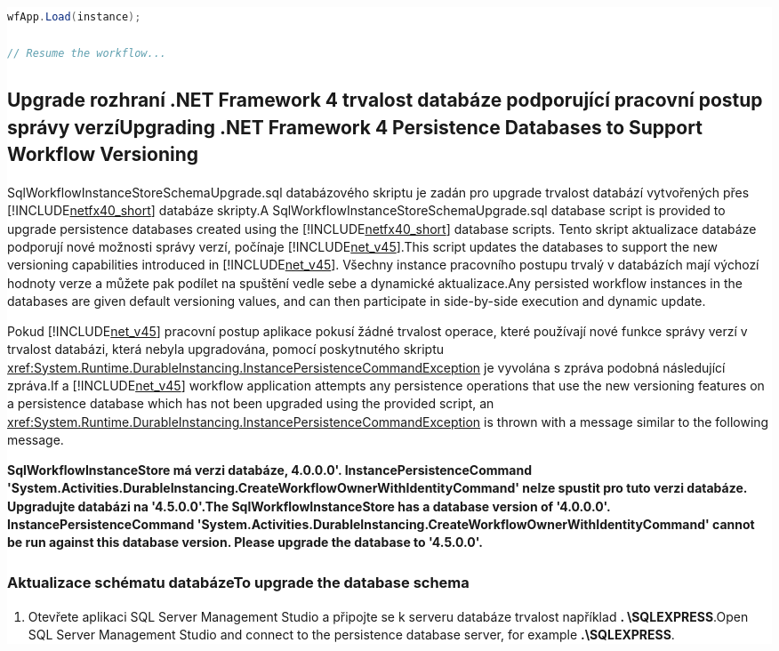 ```csharp  
wfApp.Load(instance);  
  
// Resume the workflow...  
```  
  
##  <a name="UpdatingWF4PersistenceDatabases"></a> <span data-ttu-id="e5fe1-147">Upgrade rozhraní .NET Framework 4 trvalost databáze podporující pracovní postup správy verzí</span><span class="sxs-lookup"><span data-stu-id="e5fe1-147">Upgrading .NET Framework 4 Persistence Databases to Support Workflow Versioning</span></span>  
 <span data-ttu-id="e5fe1-148">SqlWorkflowInstanceStoreSchemaUpgrade.sql databázového skriptu je zadán pro upgrade trvalost databází vytvořených přes [!INCLUDE[netfx40_short](../../../includes/netfx40-short-md.md)] databáze skripty.</span><span class="sxs-lookup"><span data-stu-id="e5fe1-148">A SqlWorkflowInstanceStoreSchemaUpgrade.sql database script is provided to upgrade persistence databases created using the [!INCLUDE[netfx40_short](../../../includes/netfx40-short-md.md)] database scripts.</span></span> <span data-ttu-id="e5fe1-149">Tento skript aktualizace databáze podporují nové možnosti správy verzí, počínaje [!INCLUDE[net_v45](../../../includes/net-v45-md.md)].</span><span class="sxs-lookup"><span data-stu-id="e5fe1-149">This script updates the databases to support the new versioning capabilities introduced in [!INCLUDE[net_v45](../../../includes/net-v45-md.md)].</span></span> <span data-ttu-id="e5fe1-150">Všechny instance pracovního postupu trvalý v databázích mají výchozí hodnoty verze a můžete pak podílet na spuštění vedle sebe a dynamické aktualizace.</span><span class="sxs-lookup"><span data-stu-id="e5fe1-150">Any persisted workflow instances in the databases are given default versioning values, and can then participate in side-by-side execution and dynamic update.</span></span>  
  
 <span data-ttu-id="e5fe1-151">Pokud [!INCLUDE[net_v45](../../../includes/net-v45-md.md)] pracovní postup aplikace pokusí žádné trvalost operace, které používají nové funkce správy verzí v trvalost databázi, která nebyla upgradována, pomocí poskytnutého skriptu <xref:System.Runtime.DurableInstancing.InstancePersistenceCommandException> je vyvolána s zpráva podobná následující zpráva.</span><span class="sxs-lookup"><span data-stu-id="e5fe1-151">If a [!INCLUDE[net_v45](../../../includes/net-v45-md.md)] workflow application attempts any persistence operations that use the new versioning features on a persistence database which has not been upgraded using the provided script, an <xref:System.Runtime.DurableInstancing.InstancePersistenceCommandException> is thrown with a message similar to the following message.</span></span>  
  
 <span data-ttu-id="e5fe1-152">**SqlWorkflowInstanceStore má verzi databáze, 4.0.0.0'. InstancePersistenceCommand 'System.Activities.DurableInstancing.CreateWorkflowOwnerWithIdentityCommand' nelze spustit pro tuto verzi databáze.  Upgradujte databázi na '4.5.0.0'.**</span><span class="sxs-lookup"><span data-stu-id="e5fe1-152">**The SqlWorkflowInstanceStore has a database version of '4.0.0.0'. InstancePersistenceCommand 'System.Activities.DurableInstancing.CreateWorkflowOwnerWithIdentityCommand' cannot be run against this database version.  Please upgrade the database to '4.5.0.0'.**</span></span>  
###  <a name="ToUpgrade"></a> <span data-ttu-id="e5fe1-153">Aktualizace schématu databáze</span><span class="sxs-lookup"><span data-stu-id="e5fe1-153">To upgrade the database schema</span></span>  
  
1.  <span data-ttu-id="e5fe1-154">Otevřete aplikaci SQL Server Management Studio a připojte se k serveru databáze trvalost například **. \SQLEXPRESS**.</span><span class="sxs-lookup"><span data-stu-id="e5fe1-154">Open SQL Server Management Studio and connect to the persistence database server, for example **.\SQLEXPRESS**.</span></span>  
  
